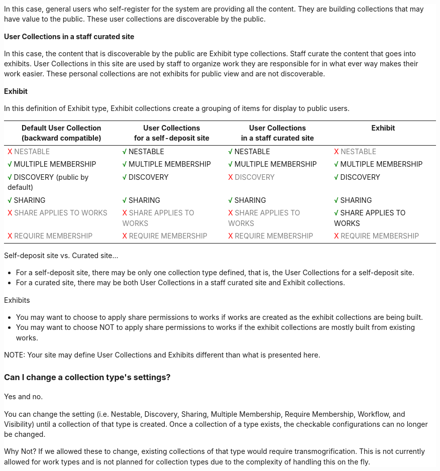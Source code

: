 In this case, general users who self-register for the system are providing all the content.  They are building collections that may have value to the public.  These user collections are discoverable by the public.

**User Collections in a staff curated site**

In this case, the content that is discoverable by the public are Exhibit type collections.  Staff curate the content that goes into exhibits.  User Collections in this site are used by staff to organize work they are responsible for in what ever way makes their work easier.  These personal collections are not exhibits for public view and are not discoverable.

**Exhibit**

In this definition of Exhibit type, Exhibit collections create a grouping of items for display to public users.


| Default User Collection<br>(backward compatible) | User Collections<br>for a self-deposit site | User Collections<br>in a staff curated site | Exhibit             |
| ------------------------------------------------ | ---------------------------------------- | ---------------------------------------- | ------------------- |
| <font color='red'>X</font> <font color='gray'>NESTABLE</font>               | <font color='green'>√</font> NESTABLE                                       | <font color='green'>√</font> NESTABLE                                       | <font color='red'>X</font> <font color='gray'>NESTABLE</font>            |
| <font color='green'>√</font> MULTIPLE MEMBERSHIP                            | <font color='green'>√</font> MULTIPLE MEMBERSHIP                            | <font color='green'>√</font> MULTIPLE MEMBERSHIP                            | <font color='green'>√</font> MULTIPLE MEMBERSHIP |
| <font color='green'>√</font> DISCOVERY (public by default)                  | <font color='green'>√</font> DISCOVERY                                      | <font color='red'>X</font> <font color='gray'>DISCOVERY</font>              | <font color='green'>√</font> DISCOVERY           |
| <font color='green'>√</font> SHARING                                        | <font color='green'>√</font> SHARING                                        | <font color='green'>√</font> SHARING                                        | <font color='green'>√</font> SHARING             |
| <font color='red'>X</font> <font color='gray'>SHARE APPLIES TO WORKS</font> | <font color='red'>X</font> <font color='gray'>SHARE APPLIES TO WORKS</font> | <font color='red'>X</font> <font color='gray'>SHARE APPLIES TO WORKS</font> | <font color='green'>√</font> SHARE APPLIES TO WORKS             |
| <font color='red'>X</font> <font color='gray'>REQUIRE MEMBERSHIP</font>  | <font color='red'>X</font> <font color='gray'>REQUIRE MEMBERSHIP</font>  | <font color='red'>X</font> <font color='gray'>REQUIRE MEMBERSHIP</font>  | <font color='red'>X</font> <font color='gray'>REQUIRE MEMBERSHIP</font>  |


Self-deposit site vs. Curated site...
* For a self-deposit site, there may be only one collection type defined, that is, the User Collections for a self-deposit site.
* For a curated site, there may be both User Collections in a staff curated site and Exhibit collections.

Exhibits
* You may want to choose to apply share permissions to works if works are created as the exhibit collections are being built.
* You may want to choose NOT to apply share permissions to works if the exhibit collections are mostly built from existing works. 

NOTE:  Your site may define User Collections and Exhibits different than what is presented here.



### Can I change a collection type's settings?

Yes and no.

You can change the setting (i.e. Nestable, Discovery, Sharing, Multiple Membership, Require Membership, Workflow, and Visibility) until a collection of that type is created.  Once a collection of a type exists, the checkable configurations can no longer be changed.

Why Not?  If we allowed these to change, existing collections of that type would require transmogrification.  This is not currently allowed for work types and is not planned for collection types due to the complexity of handling this on the fly.
